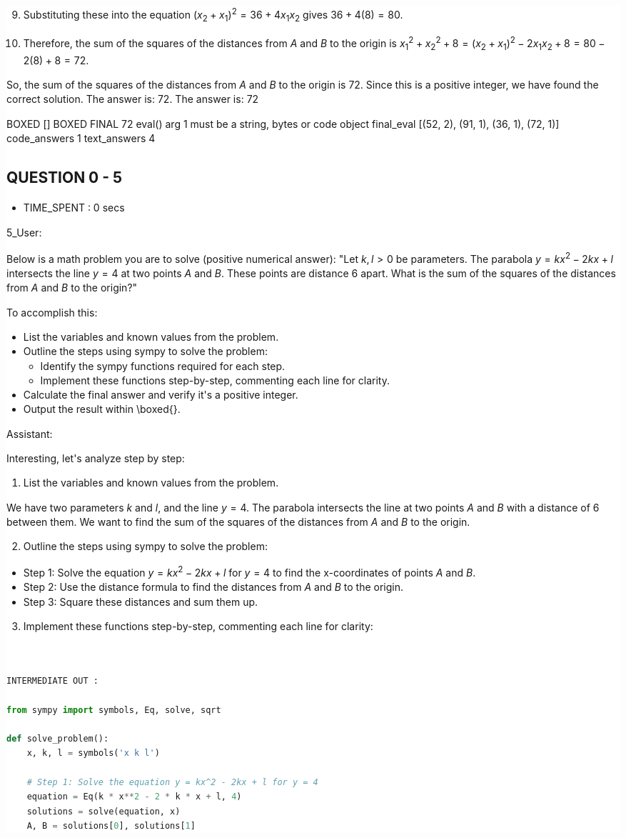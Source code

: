 9. Substituting these into the equation $(x_2 + x_1)^2 = 36 + 4x_1x_2$ gives $36 + 4(8) = 80$.

10. Therefore, the sum of the squares of the distances from $A$ and $B$ to the origin is $x_1^2 + x_2^2 + 8 = (x_2 + x_1)^2 - 2x_1x_2 + 8 = 80 - 2(8) + 8 = 72$.

So, the sum of the squares of the distances from $A$ and $B$ to the origin is 72. Since this is a positive integer, we have found the correct solution. The answer is: $72$.
The answer is: $72$

BOXED []
BOXED FINAL 72
eval() arg 1 must be a string, bytes or code object final_eval
[(52, 2), (91, 1), (36, 1), (72, 1)]
code_answers 1 text_answers 4



## QUESTION 0 - 5 
- TIME_SPENT : 0 secs

5_User:

Below is a math problem you are to solve (positive numerical answer):
"Let $k, l > 0$ be parameters. The parabola $y = kx^2 - 2kx + l$ intersects the line $y = 4$ at two points $A$ and $B$. These points are distance 6 apart. What is the sum of the squares of the distances from $A$ and $B$ to the origin?"

To accomplish this:
- List the variables and known values from the problem.
- Outline the steps using sympy to solve the problem:
  * Identify the sympy functions required for each step.
  * Implement these functions step-by-step, commenting each line for clarity.
- Calculate the final answer and verify it's a positive integer.
- Output the result within \boxed{}.

Assistant:

Interesting, let's analyze step by step:



1. List the variables and known values from the problem.

We have two parameters $k$ and $l$, and the line $y = 4$. The parabola intersects the line at two points $A$ and $B$ with a distance of 6 between them. We want to find the sum of the squares of the distances from $A$ and $B$ to the origin.

2. Outline the steps using sympy to solve the problem:

- Step 1: Solve the equation $y = kx^2 - 2kx + l$ for $y = 4$ to find the x-coordinates of points $A$ and $B$.
- Step 2: Use the distance formula to find the distances from $A$ and $B$ to the origin.
- Step 3: Square these distances and sum them up.

3. Implement these functions step-by-step, commenting each line for clarity:

```python


INTERMEDIATE OUT :

from sympy import symbols, Eq, solve, sqrt

def solve_problem():
    x, k, l = symbols('x k l')

    # Step 1: Solve the equation y = kx^2 - 2kx + l for y = 4
    equation = Eq(k * x**2 - 2 * k * x + l, 4)
    solutions = solve(equation, x)
    A, B = solutions[0], solutions[1]

```